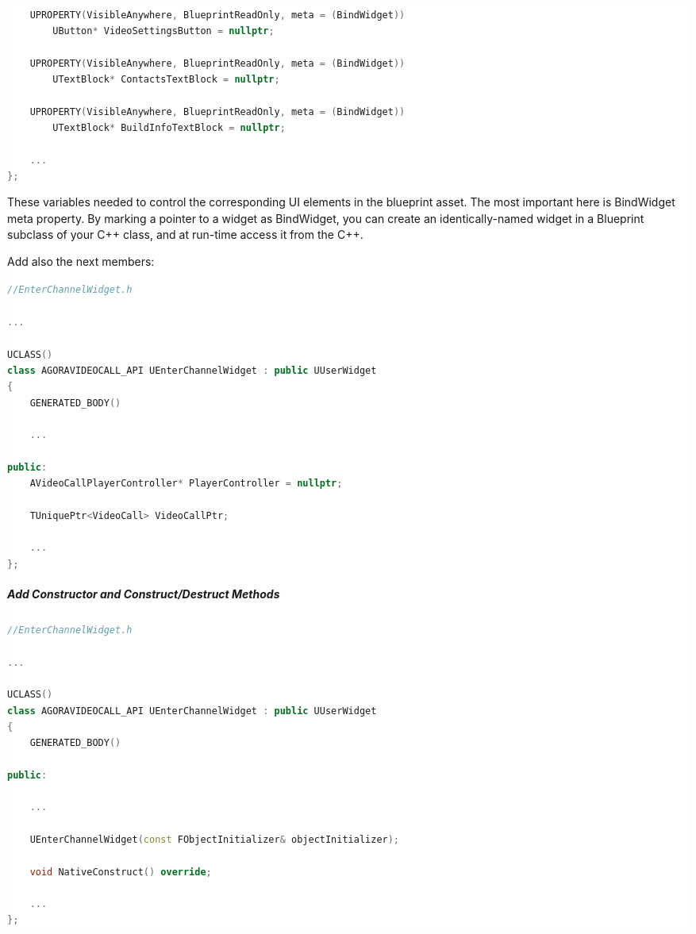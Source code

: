 ```cpp
	UPROPERTY(VisibleAnywhere, BlueprintReadOnly, meta = (BindWidget))
		UButton* VideoSettingsButton = nullptr;

	UPROPERTY(VisibleAnywhere, BlueprintReadOnly, meta = (BindWidget))
		UTextBlock* ContactsTextBlock = nullptr;

	UPROPERTY(VisibleAnywhere, BlueprintReadOnly, meta = (BindWidget))
		UTextBlock* BuildInfoTextBlock = nullptr;
		
	...
};
```

These variables needed to control the corresponding UI elements in the blueprint asset. The most important here is BindWidget meta property.
By marking a pointer to a widget as BindWidget, you can create an identically-named widget in a Blueprint subclass of your C++ class, and at run-time access it from the C++.

Add also the next members:

```cpp
//EnterChannelWidget.h

...

UCLASS()
class AGORAVIDEOCALL_API UEnterChannelWidget : public UUserWidget
{
	GENERATED_BODY()

	...
	
public:
	AVideoCallPlayerController* PlayerController = nullptr;

	TUniquePtr<VideoCall> VideoCallPtr;
	
	...
};
```

##### Add Constructor and Construct/Destruct Methods

```cpp
//EnterChannelWidget.h

...

UCLASS()
class AGORAVIDEOCALL_API UEnterChannelWidget : public UUserWidget
{
	GENERATED_BODY()

public:

	...
	
	UEnterChannelWidget(const FObjectInitializer& objectInitializer);

	void NativeConstruct() override;
	
	...
};
```
